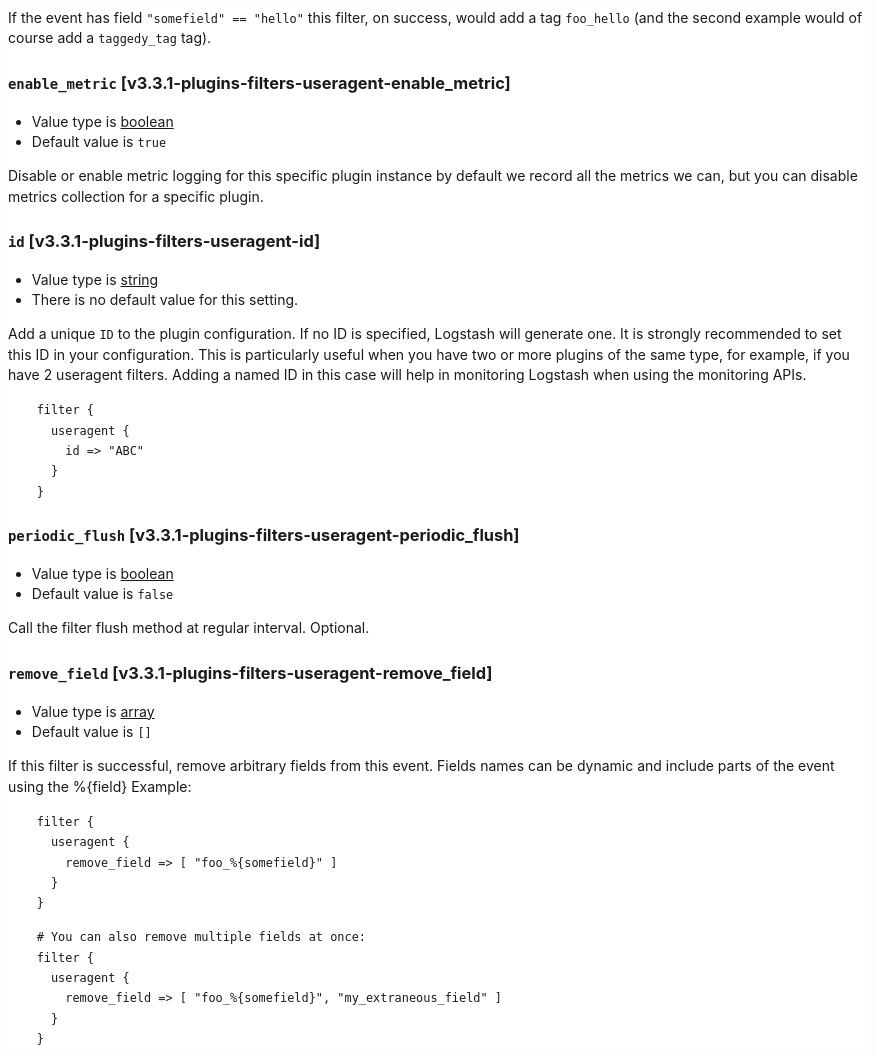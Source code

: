 If the event has field `"somefield" == "hello"` this filter, on success, would add a tag `foo_hello` (and the second example would of course add a `taggedy_tag` tag).

### `enable_metric` [v3.3.1-plugins-filters-useragent-enable_metric]

* Value type is [boolean](/lsr/value-types.md#boolean)
* Default value is `true`

Disable or enable metric logging for this specific plugin instance by default we record all the metrics we can, but you can disable metrics collection for a specific plugin.

### `id` [v3.3.1-plugins-filters-useragent-id]

* Value type is [string](/lsr/value-types.md#string)
* There is no default value for this setting.

Add a unique `ID` to the plugin configuration. If no ID is specified, Logstash will generate one. It is strongly recommended to set this ID in your configuration. This is particularly useful when you have two or more plugins of the same type, for example, if you have 2 useragent filters. Adding a named ID in this case will help in monitoring Logstash when using the monitoring APIs.

```
    filter {
      useragent {
        id => "ABC"
      }
    }
```

### `periodic_flush` [v3.3.1-plugins-filters-useragent-periodic_flush]

* Value type is [boolean](/lsr/value-types.md#boolean)
* Default value is `false`

Call the filter flush method at regular interval. Optional.

### `remove_field` [v3.3.1-plugins-filters-useragent-remove_field]

* Value type is [array](/lsr/value-types.md#array)
* Default value is `[]`

If this filter is successful, remove arbitrary fields from this event. Fields names can be dynamic and include parts of the event using the %{field} Example:

```
    filter {
      useragent {
        remove_field => [ "foo_%{somefield}" ]
      }
    }
```

```
    # You can also remove multiple fields at once:
    filter {
      useragent {
        remove_field => [ "foo_%{somefield}", "my_extraneous_field" ]
      }
    }
```
